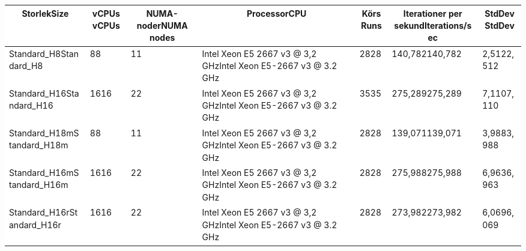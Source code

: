 | <span data-ttu-id="814b8-350">Storlek</span><span class="sxs-lookup"><span data-stu-id="814b8-350">Size</span></span> | <span data-ttu-id="814b8-351">vCPUs</span><span class="sxs-lookup"><span data-stu-id="814b8-351">vCPUs</span></span> | <span data-ttu-id="814b8-352">NUMA-noder</span><span class="sxs-lookup"><span data-stu-id="814b8-352">NUMA nodes</span></span> | <span data-ttu-id="814b8-353">Processor</span><span class="sxs-lookup"><span data-stu-id="814b8-353">CPU</span></span> | <span data-ttu-id="814b8-354">Körs</span><span class="sxs-lookup"><span data-stu-id="814b8-354">Runs</span></span> | <span data-ttu-id="814b8-355">Iterationer per sekund</span><span class="sxs-lookup"><span data-stu-id="814b8-355">Iterations/sec</span></span> | <span data-ttu-id="814b8-356">StdDev</span><span class="sxs-lookup"><span data-stu-id="814b8-356">StdDev</span></span> |
| --- | --- | --- | --- | --- | --- | --- |
| <span data-ttu-id="814b8-357">Standard_H8</span><span class="sxs-lookup"><span data-stu-id="814b8-357">Standard_H8</span></span> |<span data-ttu-id="814b8-358">8</span><span class="sxs-lookup"><span data-stu-id="814b8-358">8</span></span> |<span data-ttu-id="814b8-359">1</span><span class="sxs-lookup"><span data-stu-id="814b8-359">1</span></span> |<span data-ttu-id="814b8-360">Intel Xeon E5 2667 v3 @ 3,2 GHz</span><span class="sxs-lookup"><span data-stu-id="814b8-360">Intel Xeon E5-2667 v3 @ 3.2 GHz</span></span> |<span data-ttu-id="814b8-361">28</span><span class="sxs-lookup"><span data-stu-id="814b8-361">28</span></span> |<span data-ttu-id="814b8-362">140,782</span><span class="sxs-lookup"><span data-stu-id="814b8-362">140,782</span></span> |<span data-ttu-id="814b8-363">2,512</span><span class="sxs-lookup"><span data-stu-id="814b8-363">2,512</span></span> |
| <span data-ttu-id="814b8-364">Standard_H16</span><span class="sxs-lookup"><span data-stu-id="814b8-364">Standard_H16</span></span> |<span data-ttu-id="814b8-365">16</span><span class="sxs-lookup"><span data-stu-id="814b8-365">16</span></span> |<span data-ttu-id="814b8-366">2</span><span class="sxs-lookup"><span data-stu-id="814b8-366">2</span></span> |<span data-ttu-id="814b8-367">Intel Xeon E5 2667 v3 @ 3,2 GHz</span><span class="sxs-lookup"><span data-stu-id="814b8-367">Intel Xeon E5-2667 v3 @ 3.2 GHz</span></span> |<span data-ttu-id="814b8-368">35</span><span class="sxs-lookup"><span data-stu-id="814b8-368">35</span></span> |<span data-ttu-id="814b8-369">275,289</span><span class="sxs-lookup"><span data-stu-id="814b8-369">275,289</span></span> |<span data-ttu-id="814b8-370">7,110</span><span class="sxs-lookup"><span data-stu-id="814b8-370">7,110</span></span> |
| <span data-ttu-id="814b8-371">Standard_H18m</span><span class="sxs-lookup"><span data-stu-id="814b8-371">Standard_H18m</span></span> |<span data-ttu-id="814b8-372">8</span><span class="sxs-lookup"><span data-stu-id="814b8-372">8</span></span> |<span data-ttu-id="814b8-373">1</span><span class="sxs-lookup"><span data-stu-id="814b8-373">1</span></span> |<span data-ttu-id="814b8-374">Intel Xeon E5 2667 v3 @ 3,2 GHz</span><span class="sxs-lookup"><span data-stu-id="814b8-374">Intel Xeon E5-2667 v3 @ 3.2 GHz</span></span> |<span data-ttu-id="814b8-375">28</span><span class="sxs-lookup"><span data-stu-id="814b8-375">28</span></span> |<span data-ttu-id="814b8-376">139,071</span><span class="sxs-lookup"><span data-stu-id="814b8-376">139,071</span></span> |<span data-ttu-id="814b8-377">3,988</span><span class="sxs-lookup"><span data-stu-id="814b8-377">3,988</span></span> |
| <span data-ttu-id="814b8-378">Standard_H16m</span><span class="sxs-lookup"><span data-stu-id="814b8-378">Standard_H16m</span></span> |<span data-ttu-id="814b8-379">16</span><span class="sxs-lookup"><span data-stu-id="814b8-379">16</span></span> |<span data-ttu-id="814b8-380">2</span><span class="sxs-lookup"><span data-stu-id="814b8-380">2</span></span> |<span data-ttu-id="814b8-381">Intel Xeon E5 2667 v3 @ 3,2 GHz</span><span class="sxs-lookup"><span data-stu-id="814b8-381">Intel Xeon E5-2667 v3 @ 3.2 GHz</span></span> |<span data-ttu-id="814b8-382">28</span><span class="sxs-lookup"><span data-stu-id="814b8-382">28</span></span> |<span data-ttu-id="814b8-383">275,988</span><span class="sxs-lookup"><span data-stu-id="814b8-383">275,988</span></span> |<span data-ttu-id="814b8-384">6,963</span><span class="sxs-lookup"><span data-stu-id="814b8-384">6,963</span></span> |
| <span data-ttu-id="814b8-385">Standard_H16r</span><span class="sxs-lookup"><span data-stu-id="814b8-385">Standard_H16r</span></span> |<span data-ttu-id="814b8-386">16</span><span class="sxs-lookup"><span data-stu-id="814b8-386">16</span></span> |<span data-ttu-id="814b8-387">2</span><span class="sxs-lookup"><span data-stu-id="814b8-387">2</span></span> |<span data-ttu-id="814b8-388">Intel Xeon E5 2667 v3 @ 3,2 GHz</span><span class="sxs-lookup"><span data-stu-id="814b8-388">Intel Xeon E5-2667 v3 @ 3.2 GHz</span></span> |<span data-ttu-id="814b8-389">28</span><span class="sxs-lookup"><span data-stu-id="814b8-389">28</span></span> |<span data-ttu-id="814b8-390">273,982</span><span class="sxs-lookup"><span data-stu-id="814b8-390">273,982</span></span> |<span data-ttu-id="814b8-391">6,069</span><span class="sxs-lookup"><span data-stu-id="814b8-391">6,069</span></span> |